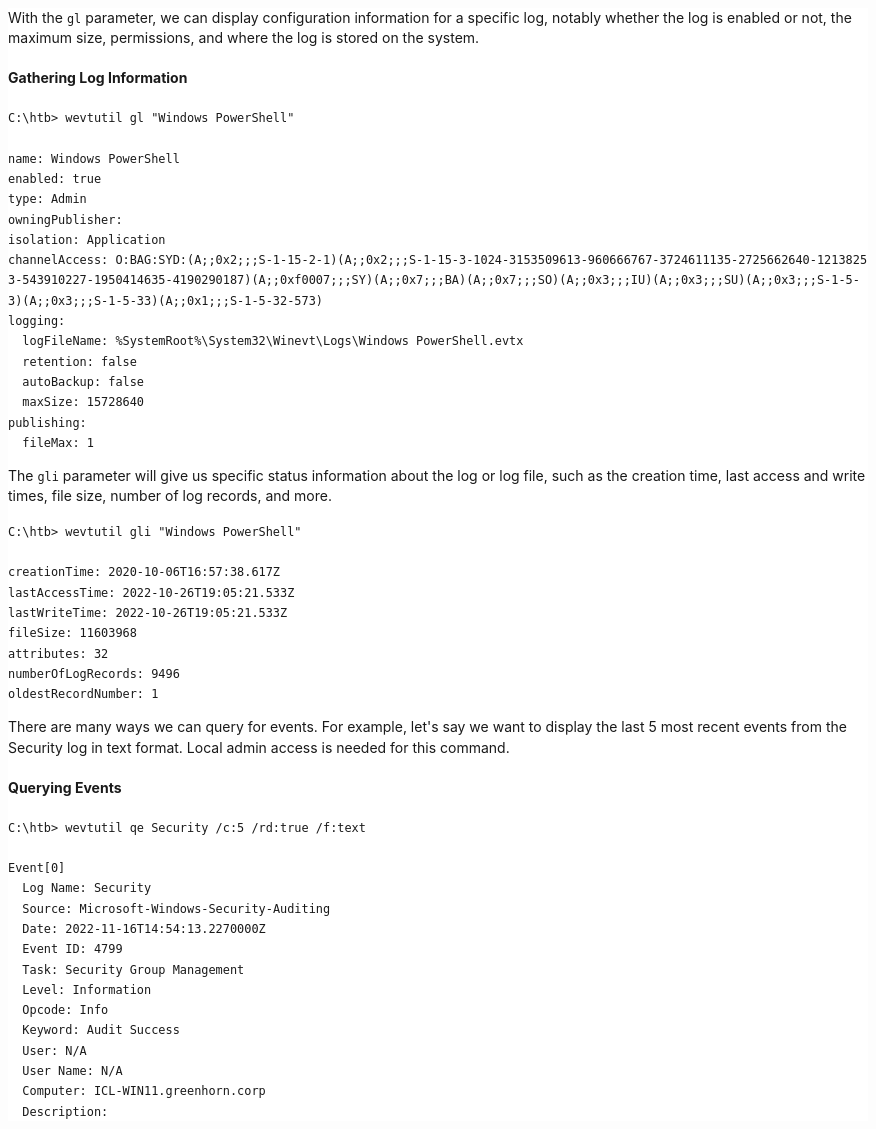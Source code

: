 ```cmd-session
```

With the `gl` parameter, we can display configuration information for a specific log, notably whether the log is enabled or not, the maximum size, permissions, and where the log is stored on the system.

#### Gathering Log Information

```cmd-session
C:\htb> wevtutil gl "Windows PowerShell"

name: Windows PowerShell
enabled: true
type: Admin
owningPublisher:
isolation: Application
channelAccess: O:BAG:SYD:(A;;0x2;;;S-1-15-2-1)(A;;0x2;;;S-1-15-3-1024-3153509613-960666767-3724611135-2725662640-12138253-543910227-1950414635-4190290187)(A;;0xf0007;;;SY)(A;;0x7;;;BA)(A;;0x7;;;SO)(A;;0x3;;;IU)(A;;0x3;;;SU)(A;;0x3;;;S-1-5-3)(A;;0x3;;;S-1-5-33)(A;;0x1;;;S-1-5-32-573)
logging:
  logFileName: %SystemRoot%\System32\Winevt\Logs\Windows PowerShell.evtx
  retention: false
  autoBackup: false
  maxSize: 15728640
publishing:
  fileMax: 1

```

The `gli` parameter will give us specific status information about the log or log file, such as the creation time, last access and write times, file size, number of log records, and more.

```cmd-session
C:\htb> wevtutil gli "Windows PowerShell"

creationTime: 2020-10-06T16:57:38.617Z
lastAccessTime: 2022-10-26T19:05:21.533Z
lastWriteTime: 2022-10-26T19:05:21.533Z
fileSize: 11603968
attributes: 32
numberOfLogRecords: 9496
oldestRecordNumber: 1

```

There are many ways we can query for events. For example, let's say we want to display the last 5 most recent events from the Security log in text format. Local admin access is needed for this command.

#### Querying Events

```cmd-session
C:\htb> wevtutil qe Security /c:5 /rd:true /f:text

Event[0]
  Log Name: Security
  Source: Microsoft-Windows-Security-Auditing
  Date: 2022-11-16T14:54:13.2270000Z
  Event ID: 4799
  Task: Security Group Management
  Level: Information
  Opcode: Info
  Keyword: Audit Success
  User: N/A
  User Name: N/A
  Computer: ICL-WIN11.greenhorn.corp
  Description: 
```